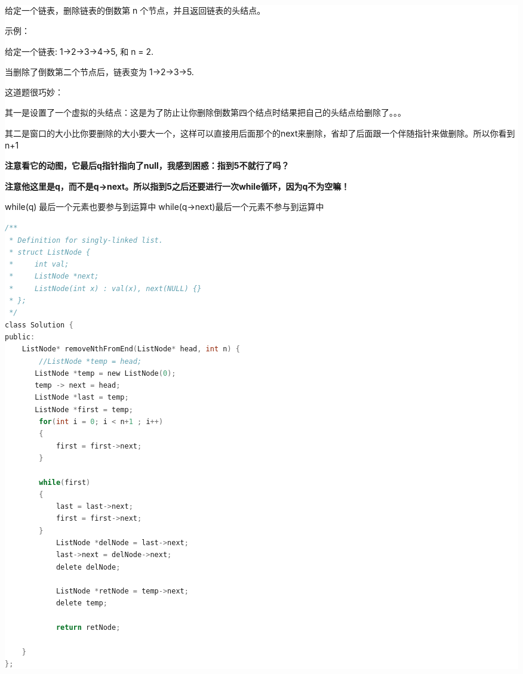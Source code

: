 给定一个链表，删除链表的倒数第 n 个节点，并且返回链表的头结点。

示例：

给定一个链表: 1->2->3->4->5, 和 n = 2.

当删除了倒数第二个节点后，链表变为 1->2->3->5.

这道题很巧妙：

其一是设置了一个虚拟的头结点：这是为了防止让你删除倒数第四个结点时结果把自己的头结点给删除了。。。

其二是窗口的大小比你要删除的大小要大一个，这样可以直接用后面那个的next来删除，省却了后面跟一个伴随指针来做删除。所以你看到n+1

**注意看它的动图，它最后q指针指向了null，我感到困惑：指到5不就行了吗？**

**注意他这里是q，而不是q->next。所以指到5之后还要进行一次while循环，因为q不为空嘛！**

while(q) 最后一个元素也要参与到运算中 while(q->next)最后一个元素不参与到运算中

```c
/**
 * Definition for singly-linked list.
 * struct ListNode {
 *     int val;
 *     ListNode *next;
 *     ListNode(int x) : val(x), next(NULL) {}
 * };
 */
class Solution {
public:
    ListNode* removeNthFromEnd(ListNode* head, int n) {
        //ListNode *temp = head;
       ListNode *temp = new ListNode(0);
       temp -> next = head;
       ListNode *last = temp;
       ListNode *first = temp;
        for(int i = 0; i < n+1 ; i++)
        {
            first = first->next;
        }

        while(first)
        {
            last = last->next;
            first = first->next;
        }
			ListNode *delNode = last->next;
			last->next = delNode->next;
			delete delNode;
			
			ListNode *retNode = temp->next;
			delete temp;
			
			return retNode;
        
    }
};
```
